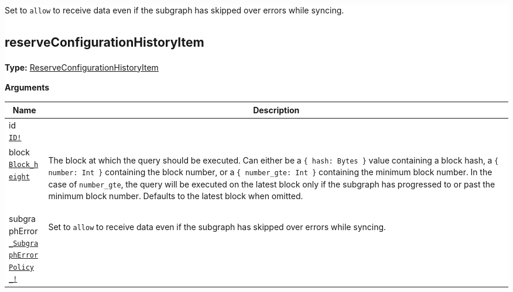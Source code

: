 <td>
<p>Set to <code>allow</code> to receive data even if the subgraph has skipped over errors while syncing.</p>
</td>
</tr>
</tbody>
</table>

## reserveConfigurationHistoryItem

**Type:** [ReserveConfigurationHistoryItem](/docs/Harmony-v3/objects#reserveconfigurationhistoryitem)



<p style={{ marginBottom: "0.4em" }}><strong>Arguments</strong></p>

<table>
<thead><tr><th>Name</th><th>Description</th></tr></thead>
<tbody>
<tr>
<td>
id<br />
<a href="/docs/Harmony-v3/scalars#id"><code>ID!</code></a>
</td>
<td>

</td>
</tr>
<tr>
<td>
block<br />
<a href="/docs/Harmony-v3/inputObjects#block_height"><code>Block_height</code></a>
</td>
<td>
<p>The block at which the query should be executed. Can either be a <code>&#123; hash: Bytes &#125;</code> value containing a block hash, a <code>&#123; number: Int &#125;</code> containing the block number, or a <code>&#123; number_gte: Int &#125;</code> containing the minimum block number. In the case of <code>number_gte</code>, the query will be executed on the latest block only if the subgraph has progressed to or past the minimum block number. Defaults to the latest block when omitted.</p>
</td>
</tr>
<tr>
<td>
subgraphError<br />
<a href="/docs/Harmony-v3/enums#_subgrapherrorpolicy_"><code>_SubgraphErrorPolicy_!</code></a>
</td>
<td>
<p>Set to <code>allow</code> to receive data even if the subgraph has skipped over errors while syncing.</p>
</td>
</tr>
</tbody>
</table>
